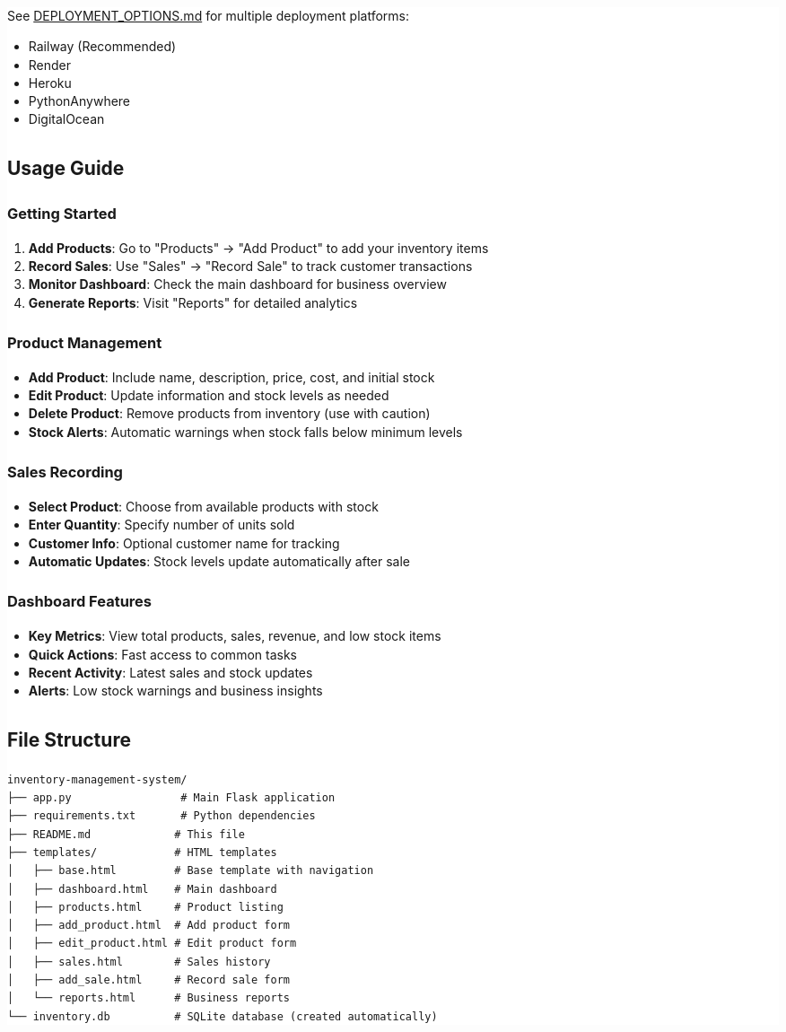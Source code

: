 See [DEPLOYMENT_OPTIONS.md](DEPLOYMENT_OPTIONS.md) for multiple deployment platforms:
- Railway (Recommended)
- Render
- Heroku
- PythonAnywhere
- DigitalOcean

## Usage Guide

### Getting Started
1. **Add Products**: Go to "Products" → "Add Product" to add your inventory items
2. **Record Sales**: Use "Sales" → "Record Sale" to track customer transactions
3. **Monitor Dashboard**: Check the main dashboard for business overview
4. **Generate Reports**: Visit "Reports" for detailed analytics

### Product Management
- **Add Product**: Include name, description, price, cost, and initial stock
- **Edit Product**: Update information and stock levels as needed
- **Delete Product**: Remove products from inventory (use with caution)
- **Stock Alerts**: Automatic warnings when stock falls below minimum levels

### Sales Recording
- **Select Product**: Choose from available products with stock
- **Enter Quantity**: Specify number of units sold
- **Customer Info**: Optional customer name for tracking
- **Automatic Updates**: Stock levels update automatically after sale

### Dashboard Features
- **Key Metrics**: View total products, sales, revenue, and low stock items
- **Quick Actions**: Fast access to common tasks
- **Recent Activity**: Latest sales and stock updates
- **Alerts**: Low stock warnings and business insights

## File Structure

```
inventory-management-system/
├── app.py                 # Main Flask application
├── requirements.txt       # Python dependencies
├── README.md             # This file
├── templates/            # HTML templates
│   ├── base.html         # Base template with navigation
│   ├── dashboard.html    # Main dashboard
│   ├── products.html     # Product listing
│   ├── add_product.html  # Add product form
│   ├── edit_product.html # Edit product form
│   ├── sales.html        # Sales history
│   ├── add_sale.html     # Record sale form
│   └── reports.html      # Business reports
└── inventory.db          # SQLite database (created automatically)
```
